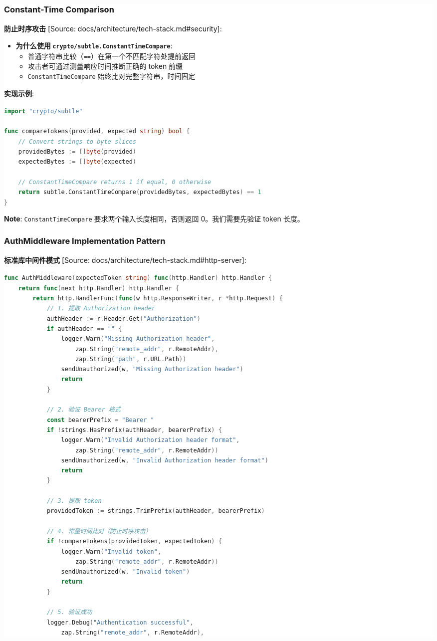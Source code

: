 ### Constant-Time Comparison

**防止时序攻击** [Source: docs/architecture/tech-stack.md#security]:

- **为什么使用 `crypto/subtle.ConstantTimeCompare`**:
  - 普通字符串比较（`==`）在第一个不匹配字符处提前返回
  - 攻击者可通过测量响应时间推断正确的 token 前缀
  - `ConstantTimeCompare` 始终比对完整字符串，时间固定

**实现示例**:
```go
import "crypto/subtle"

func compareTokens(provided, expected string) bool {
    // Convert strings to byte slices
    providedBytes := []byte(provided)
    expectedBytes := []byte(expected)

    // ConstantTimeCompare returns 1 if equal, 0 otherwise
    return subtle.ConstantTimeCompare(providedBytes, expectedBytes) == 1
}
```

**Note**: `ConstantTimeCompare` 要求两个输入长度相同，否则返回 0。我们需要先验证 token 长度。

### AuthMiddleware Implementation Pattern

**标准库中间件模式** [Source: docs/architecture/tech-stack.md#http-server]:

```go
func AuthMiddleware(expectedToken string) func(http.Handler) http.Handler {
    return func(next http.Handler) http.Handler {
        return http.HandlerFunc(func(w http.ResponseWriter, r *http.Request) {
            // 1. 提取 Authorization header
            authHeader := r.Header.Get("Authorization")
            if authHeader == "" {
                logger.Warn("Missing Authorization header",
                    zap.String("remote_addr", r.RemoteAddr),
                    zap.String("path", r.URL.Path))
                sendUnauthorized(w, "Missing Authorization header")
                return
            }

            // 2. 验证 Bearer 格式
            const bearerPrefix = "Bearer "
            if !strings.HasPrefix(authHeader, bearerPrefix) {
                logger.Warn("Invalid Authorization header format",
                    zap.String("remote_addr", r.RemoteAddr))
                sendUnauthorized(w, "Invalid Authorization header format")
                return
            }

            // 3. 提取 token
            providedToken := strings.TrimPrefix(authHeader, bearerPrefix)

            // 4. 常量时间比对（防止时序攻击）
            if !compareTokens(providedToken, expectedToken) {
                logger.Warn("Invalid token",
                    zap.String("remote_addr", r.RemoteAddr))
                sendUnauthorized(w, "Invalid token")
                return
            }

            // 5. 验证成功
            logger.Debug("Authentication successful",
                zap.String("remote_addr", r.RemoteAddr),
```
